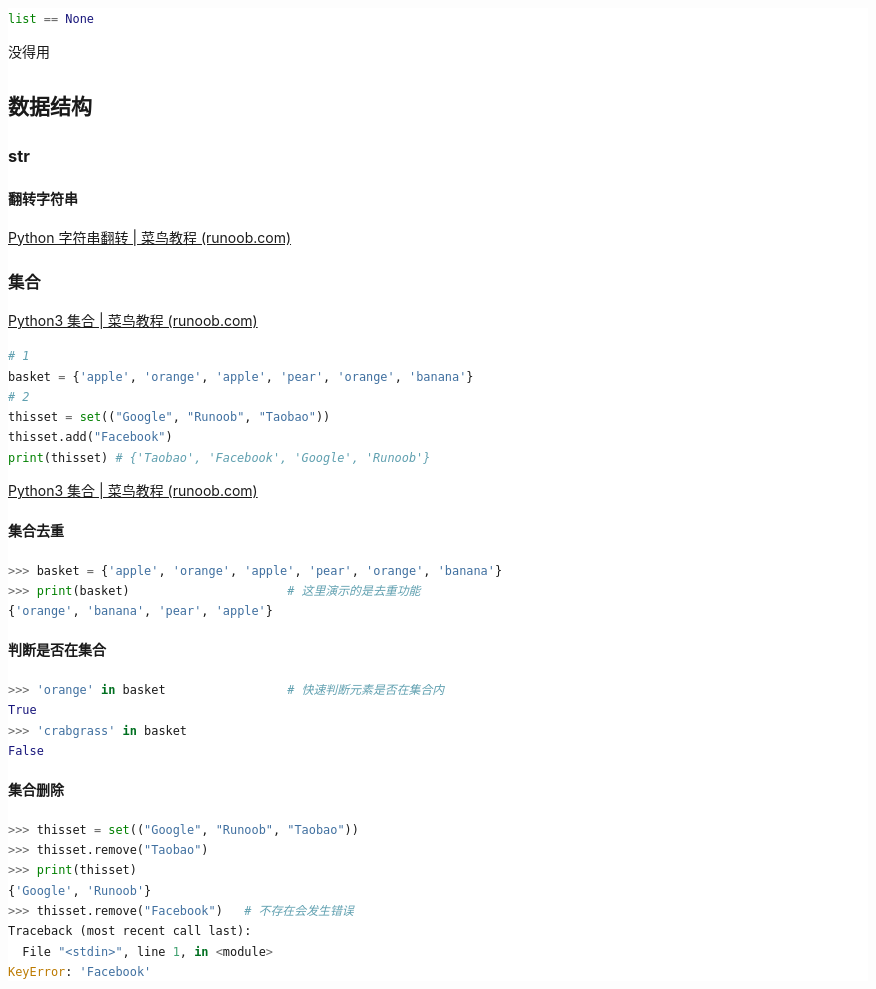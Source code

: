 ```python
list == None
```

没得用

## 数据结构

### str

#### 翻转字符串

[Python 字符串翻转 | 菜鸟教程 (runoob.com)](https://www.runoob.com/python3/python-string-reverse.html)

### 集合

[Python3 集合 | 菜鸟教程 (runoob.com)](https://www.runoob.com/python3/python3-set.html)

```python
# 1
basket = {'apple', 'orange', 'apple', 'pear', 'orange', 'banana'}
# 2
thisset = set(("Google", "Runoob", "Taobao"))
thisset.add("Facebook")
print(thisset) # {'Taobao', 'Facebook', 'Google', 'Runoob'}
```

[Python3 集合 | 菜鸟教程 (runoob.com)](https://www.runoob.com/python3/python3-set.html)

#### 集合去重

```python
>>> basket = {'apple', 'orange', 'apple', 'pear', 'orange', 'banana'}
>>> print(basket)                      # 这里演示的是去重功能
{'orange', 'banana', 'pear', 'apple'}
```

#### 判断是否在集合

```python
>>> 'orange' in basket                 # 快速判断元素是否在集合内
True
>>> 'crabgrass' in basket
False
```

#### 集合删除

```python
>>> thisset = set(("Google", "Runoob", "Taobao"))
>>> thisset.remove("Taobao")
>>> print(thisset)
{'Google', 'Runoob'}
>>> thisset.remove("Facebook")   # 不存在会发生错误
Traceback (most recent call last):
  File "<stdin>", line 1, in <module>
KeyError: 'Facebook'
```
